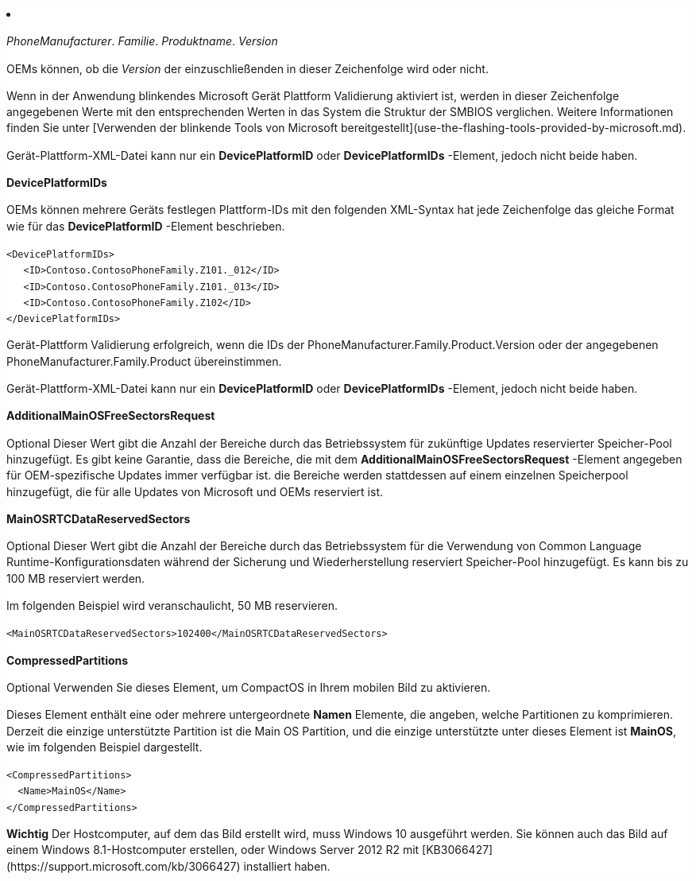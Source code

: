 <li><p><em>PhoneManufacturer</em>. <em>Familie</em>. <em>Produktname</em>. <em>Version</em></p></li>
</ul>
<p>OEMs können, ob die <em>Version</em> der einzuschließenden in dieser Zeichenfolge wird oder nicht.</p>
<p>Wenn in der Anwendung blinkendes Microsoft Gerät Plattform Validierung aktiviert ist, werden in dieser Zeichenfolge angegebenen Werte mit den entsprechenden Werten in das System die Struktur der SMBIOS verglichen. Weitere Informationen finden Sie unter [Verwenden der blinkende Tools von Microsoft bereitgestellt](use-the-flashing-tools-provided-by-microsoft.md).</p>
<p>Gerät-Plattform-XML-Datei kann nur ein <strong>DevicePlatformID</strong> oder <strong>DevicePlatformIDs</strong> -Element, jedoch nicht beide haben.</p></td>
</tr>
<tr class="odd">
<td><p><strong>DevicePlatformIDs</strong></p></td>
<td><p>OEMs können mehrere Geräts festlegen Plattform-IDs mit den folgenden XML-Syntax hat jede Zeichenfolge das gleiche Format wie für das <strong>DevicePlatformID</strong> -Element beschrieben.</p>
<pre class="syntax" space="preserve"><code>&lt;DevicePlatformIDs&gt;
   &lt;ID&gt;Contoso.ContosoPhoneFamily.Z101._012&lt;/ID&gt;
   &lt;ID&gt;Contoso.ContosoPhoneFamily.Z101._013&lt;/ID&gt;
   &lt;ID&gt;Contoso.ContosoPhoneFamily.Z102&lt;/ID&gt;
&lt;/DevicePlatformIDs&gt;</code></pre>
<p>Gerät-Plattform Validierung erfolgreich, wenn die IDs der PhoneManufacturer.Family.Product.Version oder der angegebenen PhoneManufacturer.Family.Product übereinstimmen.</p>
<p>Gerät-Plattform-XML-Datei kann nur ein <strong>DevicePlatformID</strong> oder <strong>DevicePlatformIDs</strong> -Element, jedoch nicht beide haben.</p></td>
</tr>
<tr class="even">
<td><p><strong>AdditionalMainOSFreeSectorsRequest</strong></p></td>
<td><p>Optional Dieser Wert gibt die Anzahl der Bereiche durch das Betriebssystem für zukünftige Updates reservierter Speicher-Pool hinzugefügt. Es gibt keine Garantie, dass die Bereiche, die mit dem <strong>AdditionalMainOSFreeSectorsRequest</strong> -Element angegeben für OEM-spezifische Updates immer verfügbar ist. die Bereiche werden stattdessen auf einem einzelnen Speicherpool hinzugefügt, die für alle Updates von Microsoft und OEMs reserviert ist.</p></td>
</tr>
<tr class="odd">
<td><p><strong>MainOSRTCDataReservedSectors</strong></p></td>
<td><p>Optional Dieser Wert gibt die Anzahl der Bereiche durch das Betriebssystem für die Verwendung von Common Language Runtime-Konfigurationsdaten während der Sicherung und Wiederherstellung reserviert Speicher-Pool hinzugefügt. Es kann bis zu 100 MB reserviert werden.</p>
<p>Im folgenden Beispiel wird veranschaulicht, 50 MB reservieren.</p>
<pre class="syntax" space="preserve"><code>&lt;MainOSRTCDataReservedSectors&gt;102400&lt;/MainOSRTCDataReservedSectors&gt;</code></pre></td>
</tr>
<tr class="even">
<td><p><strong>CompressedPartitions</strong></p></td>
<td><p>Optional Verwenden Sie dieses Element, um CompactOS in Ihrem mobilen Bild zu aktivieren.</p>
<p>Dieses Element enthält eine oder mehrere untergeordnete <strong>Namen</strong> Elemente, die angeben, welche Partitionen zu komprimieren. Derzeit die einzige unterstützte Partition ist die Main OS Partition, und die einzige unterstützte unter dieses Element ist <strong>MainOS</strong>, wie im folgenden Beispiel dargestellt.</p>
<pre class="syntax" space="preserve"><code>&lt;CompressedPartitions&gt;
  &lt;Name&gt;MainOS&lt;/Name&gt;
&lt;/CompressedPartitions&gt;</code></pre>
<div class="alert">
<strong>Wichtig</strong>  Der Hostcomputer, auf dem das Bild erstellt wird, muss Windows 10 ausgeführt werden. Sie können auch das Bild auf einem Windows 8.1-Hostcomputer erstellen, oder Windows Server 2012 R2 mit [KB3066427](https://support.microsoft.com/kb/3066427) installiert haben.
</div>
<div>
 